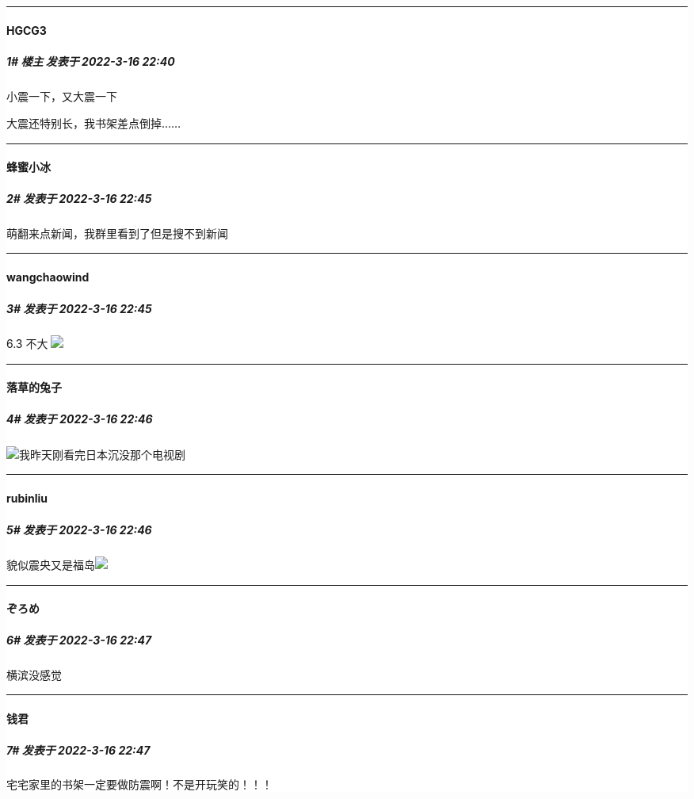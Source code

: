 

*****

####  HGCG3  
##### 1#       楼主       发表于 2022-3-16 22:40

小震一下，又大震一下

大震还特别长，我书架差点倒掉……

*****

####  蜂蜜小冰  
##### 2#       发表于 2022-3-16 22:45

萌翻来点新闻，我群里看到了但是搜不到新闻

*****

####  wangchaowind  
##### 3#       发表于 2022-3-16 22:45

6.3 不大
<img src="https://static.saraba1st.com/image/smiley/face2017/067.png" referrerpolicy="no-referrer">

*****

####  落草的兔子  
##### 4#       发表于 2022-3-16 22:46

<img src="https://static.saraba1st.com/image/smiley/face2017/065.png" referrerpolicy="no-referrer">我昨天刚看完日本沉没那个电视剧

*****

####  rubinliu  
##### 5#       发表于 2022-3-16 22:46

貌似震央又是福岛<img src="https://static.saraba1st.com/image/smiley/face2017/067.png" referrerpolicy="no-referrer">

*****

####  ぞろめ  
##### 6#       发表于 2022-3-16 22:47

横滨没感觉

*****

####  钱君  
##### 7#       发表于 2022-3-16 22:47

宅宅家里的书架一定要做防震啊！不是开玩笑的！！！
